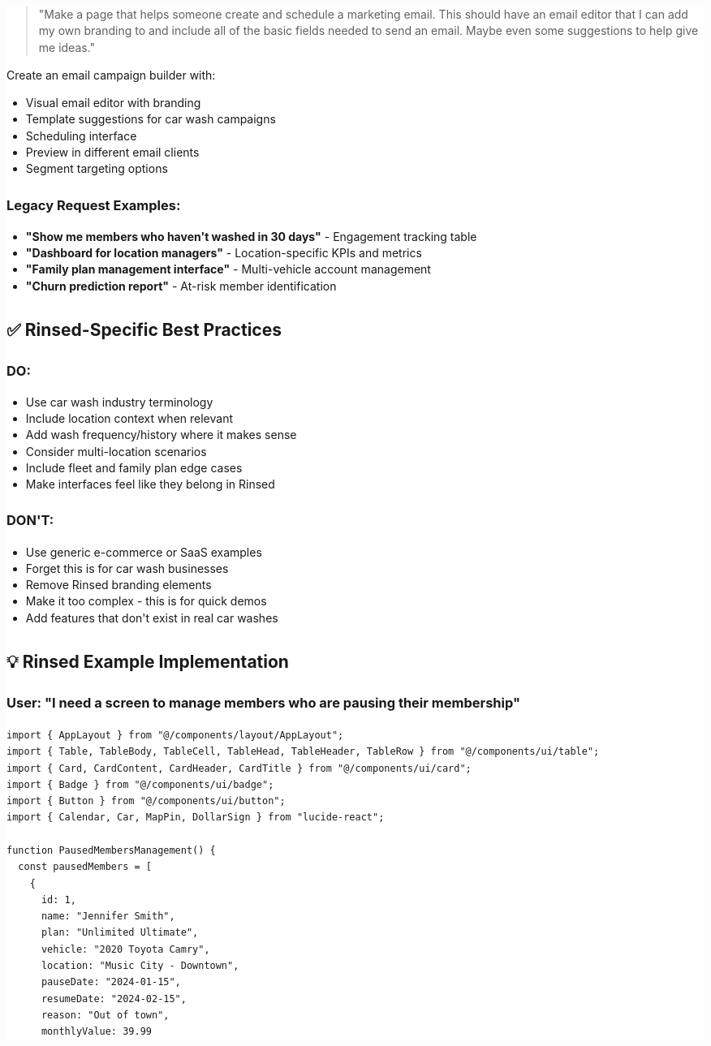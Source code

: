   > "Make a page that helps someone create and schedule a marketing email. This should have an email editor that I can add my own branding to and include all of the basic fields needed to send an email. Maybe even some suggestions to help give me ideas."

   Create an email campaign builder with:

   - Visual email editor with branding
   - Template suggestions for car wash campaigns
   - Scheduling interface
   - Preview in different email clients
   - Segment targeting options

### Legacy Request Examples:

- **"Show me members who haven't washed in 30 days"** - Engagement tracking table
- **"Dashboard for location managers"** - Location-specific KPIs and metrics
- **"Family plan management interface"** - Multi-vehicle account management
- **"Churn prediction report"** - At-risk member identification

## ✅ Rinsed-Specific Best Practices

### DO:

- Use car wash industry terminology
- Include location context when relevant
- Add wash frequency/history where it makes sense
- Consider multi-location scenarios
- Include fleet and family plan edge cases
- Make interfaces feel like they belong in Rinsed

### DON'T:

- Use generic e-commerce or SaaS examples
- Forget this is for car wash businesses
- Remove Rinsed branding elements
- Make it too complex - this is for quick demos
- Add features that don't exist in real car washes

## 💡 Rinsed Example Implementation

### User: "I need a screen to manage members who are pausing their membership"

```tsx
import { AppLayout } from "@/components/layout/AppLayout";
import { Table, TableBody, TableCell, TableHead, TableHeader, TableRow } from "@/components/ui/table";
import { Card, CardContent, CardHeader, CardTitle } from "@/components/ui/card";
import { Badge } from "@/components/ui/badge";
import { Button } from "@/components/ui/button";
import { Calendar, Car, MapPin, DollarSign } from "lucide-react";

function PausedMembersManagement() {
  const pausedMembers = [
    {
      id: 1,
      name: "Jennifer Smith",
      plan: "Unlimited Ultimate",
      vehicle: "2020 Toyota Camry",
      location: "Music City - Downtown",
      pauseDate: "2024-01-15",
      resumeDate: "2024-02-15",
      reason: "Out of town",
      monthlyValue: 39.99
```